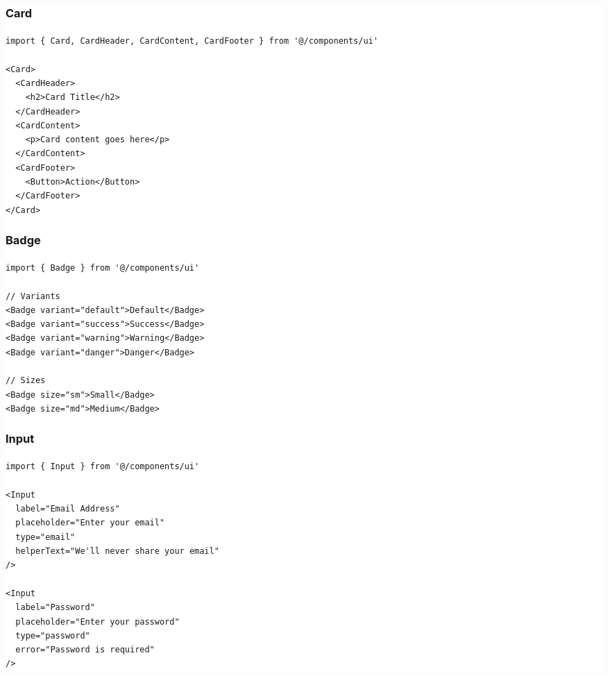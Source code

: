 ### Card

```tsx
import { Card, CardHeader, CardContent, CardFooter } from '@/components/ui'

<Card>
  <CardHeader>
    <h2>Card Title</h2>
  </CardHeader>
  <CardContent>
    <p>Card content goes here</p>
  </CardContent>
  <CardFooter>
    <Button>Action</Button>
  </CardFooter>
</Card>
```

### Badge

```tsx
import { Badge } from '@/components/ui'

// Variants
<Badge variant="default">Default</Badge>
<Badge variant="success">Success</Badge>
<Badge variant="warning">Warning</Badge>
<Badge variant="danger">Danger</Badge>

// Sizes
<Badge size="sm">Small</Badge>
<Badge size="md">Medium</Badge>
```

### Input

```tsx
import { Input } from '@/components/ui'

<Input 
  label="Email Address"
  placeholder="Enter your email"
  type="email"
  helperText="We'll never share your email"
/>

<Input 
  label="Password"
  placeholder="Enter your password"
  type="password"
  error="Password is required"
/>
```
